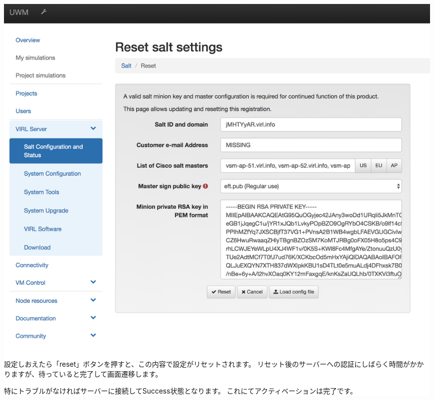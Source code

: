 ![image](./0000_image/03_activation/02.png)

設定しおえたら「reset」ボタンを押すと、この内容で設定がリセットされます。
リセット後のサーバーへの認証にしばらく時間がかかりますが、待っていると完了して画面遷移します。

特にトラブルがなければサーバーに接続してSuccess状態となります。
これにてアクティベーションは完了です。
